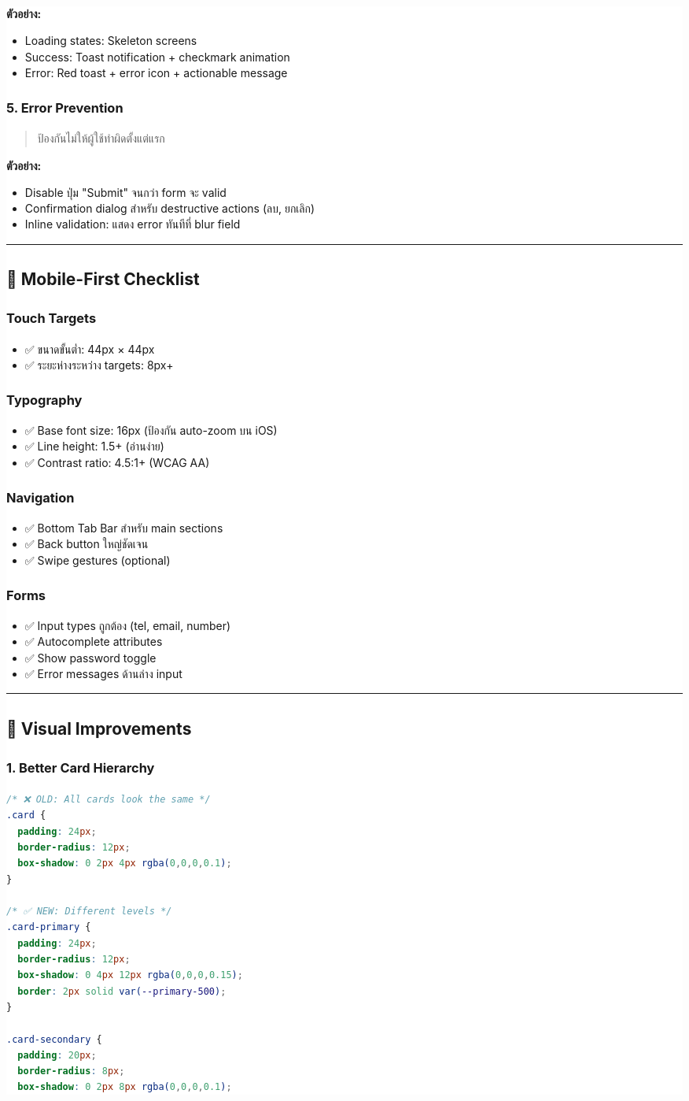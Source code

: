 **ตัวอย่าง:**
- Loading states: Skeleton screens
- Success: Toast notification + checkmark animation
- Error: Red toast + error icon + actionable message

### 5. Error Prevention
> ป้องกันไม่ให้ผู้ใช้ทำผิดตั้งแต่แรก

**ตัวอย่าง:**
- Disable ปุ่ม "Submit" จนกว่า form จะ valid
- Confirmation dialog สำหรับ destructive actions (ลบ, ยกเลิก)
- Inline validation: แสดง error ทันทีที่ blur field

---

## 📱 Mobile-First Checklist

### Touch Targets
- ✅ ขนาดขั้นต่ำ: 44px × 44px
- ✅ ระยะห่างระหว่าง targets: 8px+

### Typography
- ✅ Base font size: 16px (ป้องกัน auto-zoom บน iOS)
- ✅ Line height: 1.5+ (อ่านง่าย)
- ✅ Contrast ratio: 4.5:1+ (WCAG AA)

### Navigation
- ✅ Bottom Tab Bar สำหรับ main sections
- ✅ Back button ใหญ่ชัดเจน
- ✅ Swipe gestures (optional)

### Forms
- ✅ Input types ถูกต้อง (tel, email, number)
- ✅ Autocomplete attributes
- ✅ Show password toggle
- ✅ Error messages ด้านล่าง input

---

## 🎨 Visual Improvements

### 1. Better Card Hierarchy
```css
/* ❌ OLD: All cards look the same */
.card {
  padding: 24px;
  border-radius: 12px;
  box-shadow: 0 2px 4px rgba(0,0,0,0.1);
}

/* ✅ NEW: Different levels */
.card-primary {
  padding: 24px;
  border-radius: 12px;
  box-shadow: 0 4px 12px rgba(0,0,0,0.15);
  border: 2px solid var(--primary-500);
}

.card-secondary {
  padding: 20px;
  border-radius: 8px;
  box-shadow: 0 2px 8px rgba(0,0,0,0.1);
```